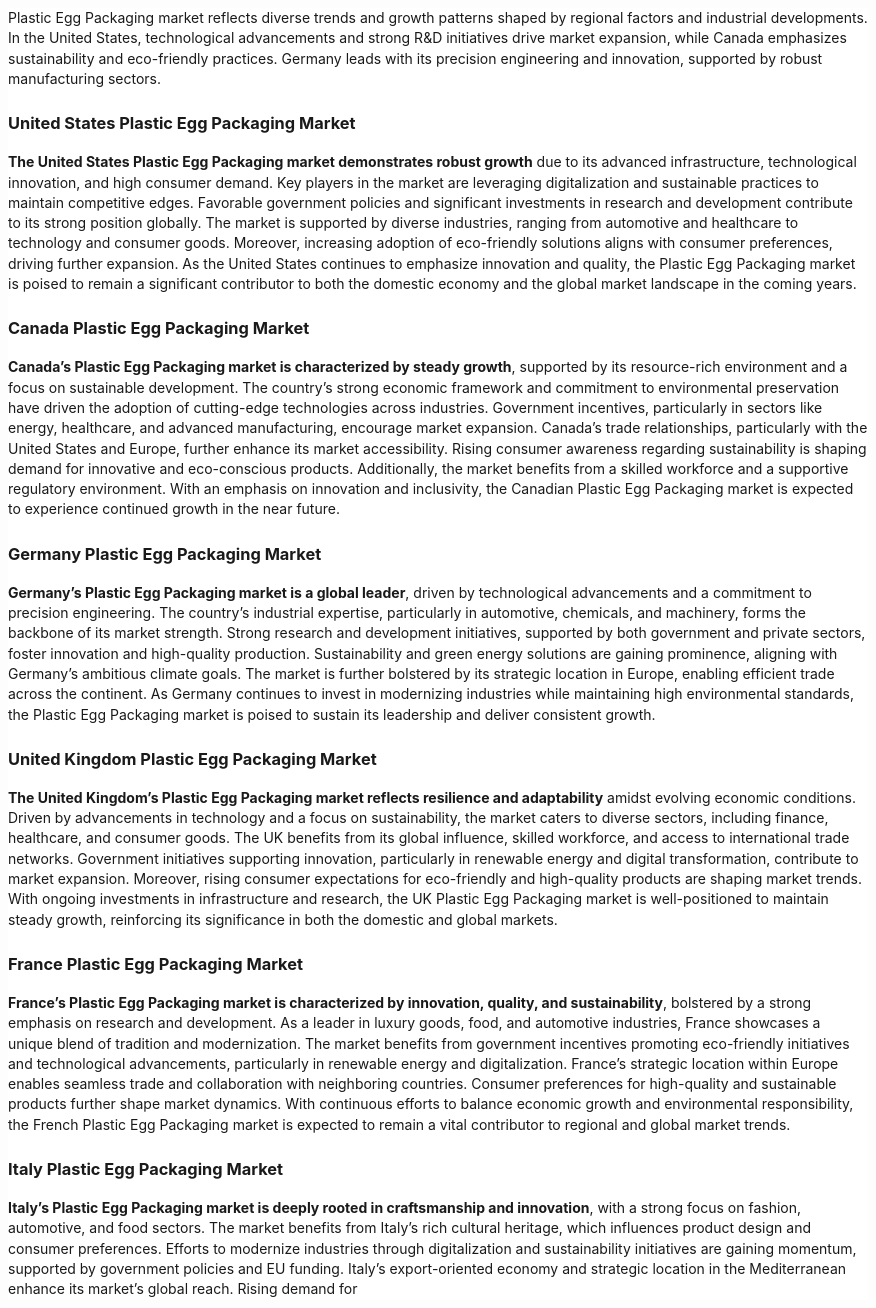 Plastic Egg Packaging market reflects diverse trends and growth patterns shaped by regional factors and industrial developments. In the United States, technological advancements and strong R&amp;D initiatives drive market expansion, while Canada emphasizes sustainability and eco-friendly practices. Germany leads with its precision engineering and innovation, supported by robust manufacturing sectors.</span></em></p></blockquote><h3><strong>United States Plastic Egg Packaging Market</strong></h3><p><strong>The United States Plastic Egg Packaging market demonstrates robust growth</strong> due to its advanced infrastructure, technological innovation, and high consumer demand. Key players in the market are leveraging digitalization and sustainable practices to maintain competitive edges. Favorable government policies and significant investments in research and development contribute to its strong position globally. The market is supported by diverse industries, ranging from automotive and healthcare to technology and consumer goods. Moreover, increasing adoption of eco-friendly solutions aligns with consumer preferences, driving further expansion. As the United States continues to emphasize innovation and quality, the Plastic Egg Packaging market is poised to remain a significant contributor to both the domestic economy and the global market landscape in the coming years.</p><h3><strong>Canada Plastic Egg Packaging Market</strong></h3><p><strong>Canada&rsquo;s Plastic Egg Packaging market is characterized by steady growth</strong>, supported by its resource-rich environment and a focus on sustainable development. The country&rsquo;s strong economic framework and commitment to environmental preservation have driven the adoption of cutting-edge technologies across industries. Government incentives, particularly in sectors like energy, healthcare, and advanced manufacturing, encourage market expansion. Canada&rsquo;s trade relationships, particularly with the United States and Europe, further enhance its market accessibility. Rising consumer awareness regarding sustainability is shaping demand for innovative and eco-conscious products. Additionally, the market benefits from a skilled workforce and a supportive regulatory environment. With an emphasis on innovation and inclusivity, the Canadian Plastic Egg Packaging market is expected to experience continued growth in the near future.</p><h3><strong>Germany Plastic Egg Packaging Market</strong></h3><p><strong>Germany&rsquo;s Plastic Egg Packaging market is a global leader</strong>, driven by technological advancements and a commitment to precision engineering. The country&rsquo;s industrial expertise, particularly in automotive, chemicals, and machinery, forms the backbone of its market strength. Strong research and development initiatives, supported by both government and private sectors, foster innovation and high-quality production. Sustainability and green energy solutions are gaining prominence, aligning with Germany&rsquo;s ambitious climate goals. The market is further bolstered by its strategic location in Europe, enabling efficient trade across the continent. As Germany continues to invest in modernizing industries while maintaining high environmental standards, the Plastic Egg Packaging market is poised to sustain its leadership and deliver consistent growth.</p><h3><strong>United Kingdom Plastic Egg Packaging Market</strong></h3><p><strong>The United Kingdom&rsquo;s Plastic Egg Packaging market reflects resilience and adaptability</strong> amidst evolving economic conditions. Driven by advancements in technology and a focus on sustainability, the market caters to diverse sectors, including finance, healthcare, and consumer goods. The UK benefits from its global influence, skilled workforce, and access to international trade networks. Government initiatives supporting innovation, particularly in renewable energy and digital transformation, contribute to market expansion. Moreover, rising consumer expectations for eco-friendly and high-quality products are shaping market trends. With ongoing investments in infrastructure and research, the UK Plastic Egg Packaging market is well-positioned to maintain steady growth, reinforcing its significance in both the domestic and global markets.</p><h3><strong>France Plastic Egg Packaging Market</strong></h3><p><strong>France&rsquo;s Plastic Egg Packaging market is characterized by innovation, quality, and sustainability</strong>, bolstered by a strong emphasis on research and development. As a leader in luxury goods, food, and automotive industries, France showcases a unique blend of tradition and modernization. The market benefits from government incentives promoting eco-friendly initiatives and technological advancements, particularly in renewable energy and digitalization. France&rsquo;s strategic location within Europe enables seamless trade and collaboration with neighboring countries. Consumer preferences for high-quality and sustainable products further shape market dynamics. With continuous efforts to balance economic growth and environmental responsibility, the French Plastic Egg Packaging market is expected to remain a vital contributor to regional and global market trends.</p><h3><strong>Italy Plastic Egg Packaging Market</strong></h3><p><strong>Italy&rsquo;s Plastic Egg Packaging market is deeply rooted in craftsmanship and innovation</strong>, with a strong focus on fashion, automotive, and food sectors. The market benefits from Italy&rsquo;s rich cultural heritage, which influences product design and consumer preferences. Efforts to modernize industries through digitalization and sustainability initiatives are gaining momentum, supported by government policies and EU funding. Italy&rsquo;s export-oriented economy and strategic location in the Mediterranean enhance its market&rsquo;s global reach. Rising demand for
